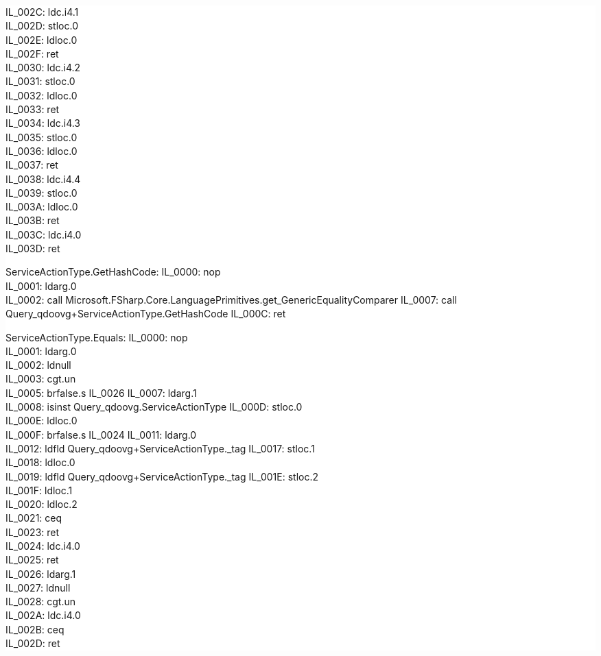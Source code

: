 IL_002C:  ldc.i4.1    
IL_002D:  stloc.0     
IL_002E:  ldloc.0     
IL_002F:  ret         
IL_0030:  ldc.i4.2    
IL_0031:  stloc.0     
IL_0032:  ldloc.0     
IL_0033:  ret         
IL_0034:  ldc.i4.3    
IL_0035:  stloc.0     
IL_0036:  ldloc.0     
IL_0037:  ret         
IL_0038:  ldc.i4.4    
IL_0039:  stloc.0     
IL_003A:  ldloc.0     
IL_003B:  ret         
IL_003C:  ldc.i4.0    
IL_003D:  ret         

ServiceActionType.GetHashCode:
IL_0000:  nop         
IL_0001:  ldarg.0     
IL_0002:  call        Microsoft.FSharp.Core.LanguagePrimitives.get_GenericEqualityComparer
IL_0007:  call        Query_qdoovg+ServiceActionType.GetHashCode
IL_000C:  ret         

ServiceActionType.Equals:
IL_0000:  nop         
IL_0001:  ldarg.0     
IL_0002:  ldnull      
IL_0003:  cgt.un      
IL_0005:  brfalse.s   IL_0026
IL_0007:  ldarg.1     
IL_0008:  isinst      Query_qdoovg.ServiceActionType
IL_000D:  stloc.0     
IL_000E:  ldloc.0     
IL_000F:  brfalse.s   IL_0024
IL_0011:  ldarg.0     
IL_0012:  ldfld       Query_qdoovg+ServiceActionType._tag
IL_0017:  stloc.1     
IL_0018:  ldloc.0     
IL_0019:  ldfld       Query_qdoovg+ServiceActionType._tag
IL_001E:  stloc.2     
IL_001F:  ldloc.1     
IL_0020:  ldloc.2     
IL_0021:  ceq         
IL_0023:  ret         
IL_0024:  ldc.i4.0    
IL_0025:  ret         
IL_0026:  ldarg.1     
IL_0027:  ldnull      
IL_0028:  cgt.un      
IL_002A:  ldc.i4.0    
IL_002B:  ceq         
IL_002D:  ret         
